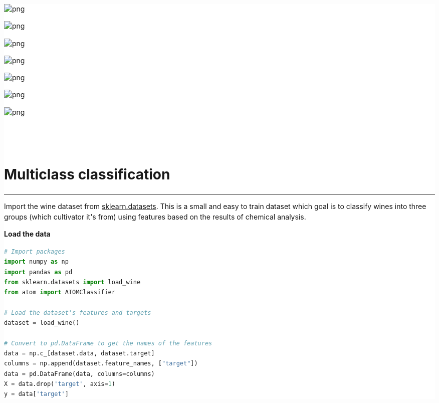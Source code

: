 
![png](img/examples/output_15_0.png)



![png](img/examples/output_15_1.png)



![png](img/examples/output_15_2.png)



![png](img/examples/output_15_3.png)



![png](img/examples/output_15_4.png)



![png](img/examples/output_15_5.png)



![png](img/examples/output_15_6.png)






<br><br>

# Multiclass classification
---------------------------------

Import the wine dataset from [sklearn.datasets](https://scikit-learn.org/stable/datasets/index.html#wine-dataset).
 This is a small and easy to train dataset which goal is to classify wines
 into three groups (which cultivator it's from) using features based on the results
 of chemical analysis.

**Load the data**


```python
# Import packages
import numpy as np
import pandas as pd
from sklearn.datasets import load_wine
from atom import ATOMClassifier

# Load the dataset's features and targets
dataset = load_wine()

# Convert to pd.DataFrame to get the names of the features
data = np.c_[dataset.data, dataset.target]
columns = np.append(dataset.feature_names, ["target"])
data = pd.DataFrame(data, columns=columns)
X = data.drop('target', axis=1)
y = data['target']
```
